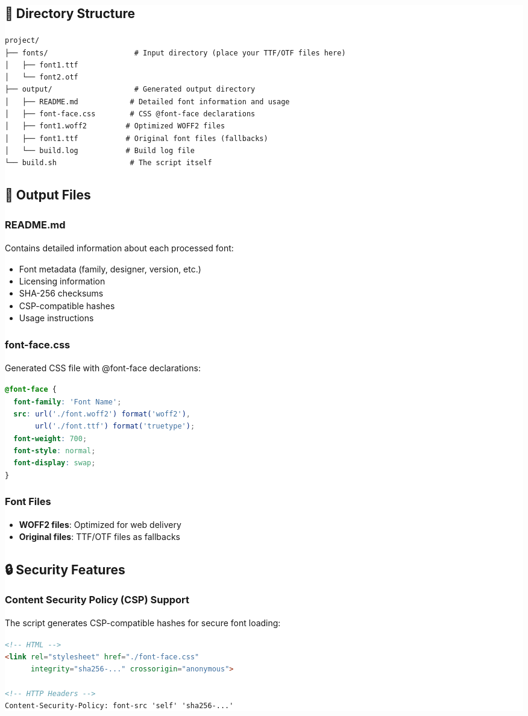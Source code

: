 ## 📁 Directory Structure

```
project/
├── fonts/                    # Input directory (place your TTF/OTF files here)
│   ├── font1.ttf
│   └── font2.otf
├── output/                   # Generated output directory
│   ├── README.md            # Detailed font information and usage
│   ├── font-face.css        # CSS @font-face declarations
│   ├── font1.woff2         # Optimized WOFF2 files
│   ├── font1.ttf           # Original font files (fallbacks)
│   └── build.log           # Build log file
└── build.sh                 # The script itself
```

## 📄 Output Files

### README.md
Contains detailed information about each processed font:
- Font metadata (family, designer, version, etc.)
- Licensing information
- SHA-256 checksums
- CSP-compatible hashes
- Usage instructions

### font-face.css
Generated CSS file with @font-face declarations:
```css
@font-face {
  font-family: 'Font Name';
  src: url('./font.woff2') format('woff2'),
       url('./font.ttf') format('truetype');
  font-weight: 700;
  font-style: normal;
  font-display: swap;
}
```

### Font Files
- **WOFF2 files**: Optimized for web delivery
- **Original files**: TTF/OTF files as fallbacks

## 🔒 Security Features

### Content Security Policy (CSP) Support
The script generates CSP-compatible hashes for secure font loading:

```html
<!-- HTML -->
<link rel="stylesheet" href="./font-face.css" 
      integrity="sha256-..." crossorigin="anonymous">

<!-- HTTP Headers -->
Content-Security-Policy: font-src 'self' 'sha256-...'
```
